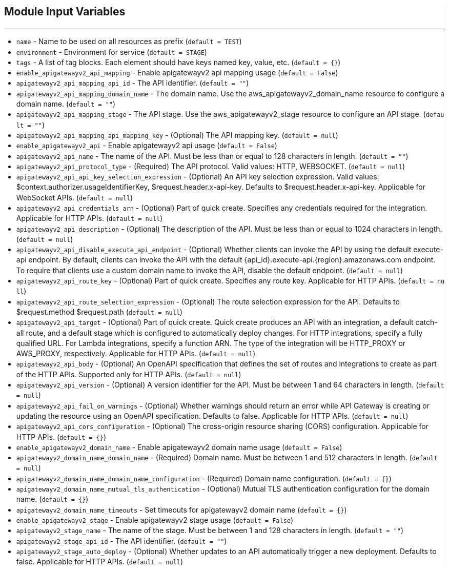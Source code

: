 ## Module Input Variables
----------------------
- `name` - Name to be used on all resources as prefix (`default = TEST`)
- `environment` - Environment for service (`default = STAGE`)
- `tags` - A list of tag blocks. Each element should have keys named key, value, etc. (`default = {}`)
- `enable_apigatewayv2_api_mapping` - Enable apigatewayv2 api mapping usage (`default = False`)
- `apigatewayv2_api_mapping_api_id` - The API identifier. (`default = ""`)
- `apigatewayv2_api_mapping_domain_name` - The domain name. Use the aws_apigatewayv2_domain_name resource to configure a domain name. (`default = ""`)
- `apigatewayv2_api_mapping_stage` - The API stage. Use the aws_apigatewayv2_stage resource to configure an API stage. (`default = ""`)
- `apigatewayv2_api_mapping_api_mapping_key` - (Optional) The API mapping key. (`default = null`)
- `enable_apigatewayv2_api` - Enable apigatewayv2 api usage (`default = False`)
- `apigatewayv2_api_name` - The name of the API. Must be less than or equal to 128 characters in length. (`default = ""`)
- `apigatewayv2_api_protocol_type` - (Required) The API protocol. Valid values: HTTP, WEBSOCKET. (`default = null`)
- `apigatewayv2_api_api_key_selection_expression` - (Optional) An API key selection expression. Valid values: $context.authorizer.usageIdentifierKey, $request.header.x-api-key. Defaults to $request.header.x-api-key. Applicable for WebSocket APIs. (`default = null`)
- `apigatewayv2_api_credentials_arn` - (Optional) Part of quick create. Specifies any credentials required for the integration. Applicable for HTTP APIs. (`default = null`)
- `apigatewayv2_api_description` - (Optional) The description of the API. Must be less than or equal to 1024 characters in length. (`default = null`)
- `apigatewayv2_api_disable_execute_api_endpoint` - (Optional) Whether clients can invoke the API by using the default execute-api endpoint. By default, clients can invoke the API with the default {api_id}.execute-api.{region}.amazonaws.com endpoint. To require that clients use a custom domain name to invoke the API, disable the default endpoint. (`default = null`)
- `apigatewayv2_api_route_key` - (Optional) Part of quick create. Specifies any route key. Applicable for HTTP APIs. (`default = null`)
- `apigatewayv2_api_route_selection_expression` - (Optional) The route selection expression for the API. Defaults to $request.method $request.path (`default = null`)
- `apigatewayv2_api_target` - (Optional) Part of quick create. Quick create produces an API with an integration, a default catch-all route, and a default stage which is configured to automatically deploy changes. For HTTP integrations, specify a fully qualified URL. For Lambda integrations, specify a function ARN. The type of the integration will be HTTP_PROXY or AWS_PROXY, respectively. Applicable for HTTP APIs. (`default = null`)
- `apigatewayv2_api_body` - (Optional) An OpenAPI specification that defines the set of routes and integrations to create as part of the HTTP APIs. Supported only for HTTP APIs. (`default = null`)
- `apigatewayv2_api_version` - (Optional) A version identifier for the API. Must be between 1 and 64 characters in length. (`default = null`)
- `apigatewayv2_api_fail_on_warnings` - (Optional) Whether warnings should return an error while API Gateway is creating or updating the resource using an OpenAPI specification. Defaults to false. Applicable for HTTP APIs. (`default = null`)
- `apigatewayv2_api_cors_configuration` - (Optional) The cross-origin resource sharing (CORS) configuration. Applicable for HTTP APIs. (`default = {}`)
- `enable_apigatewayv2_domain_name` - Enable apigatewayv2 domain name usage (`default = False`)
- `apigatewayv2_domain_name_domain_name` - (Required) Domain name. Must be between 1 and 512 characters in length. (`default = null`)
- `apigatewayv2_domain_name_domain_name_configuration` - (Required) Domain name configuration. (`default = {}`)
- `apigatewayv2_domain_name_mutual_tls_authentication` - (Optional) Mutual TLS authentication configuration for the domain name. (`default = {}`)
- `apigatewayv2_domain_name_timeouts` - Set timeouts for apigatewayv2 domain name (`default = {}`)
- `enable_apigatewayv2_stage` - Enable apigatewayv2 stage usage (`default = False`)
- `apigatewayv2_stage_name` - The name of the stage. Must be between 1 and 128 characters in length. (`default = ""`)
- `apigatewayv2_stage_api_id` - The API identifier. (`default = ""`)
- `apigatewayv2_stage_auto_deploy` - (Optional) Whether updates to an API automatically trigger a new deployment. Defaults to false. Applicable for HTTP APIs. (`default = null`)